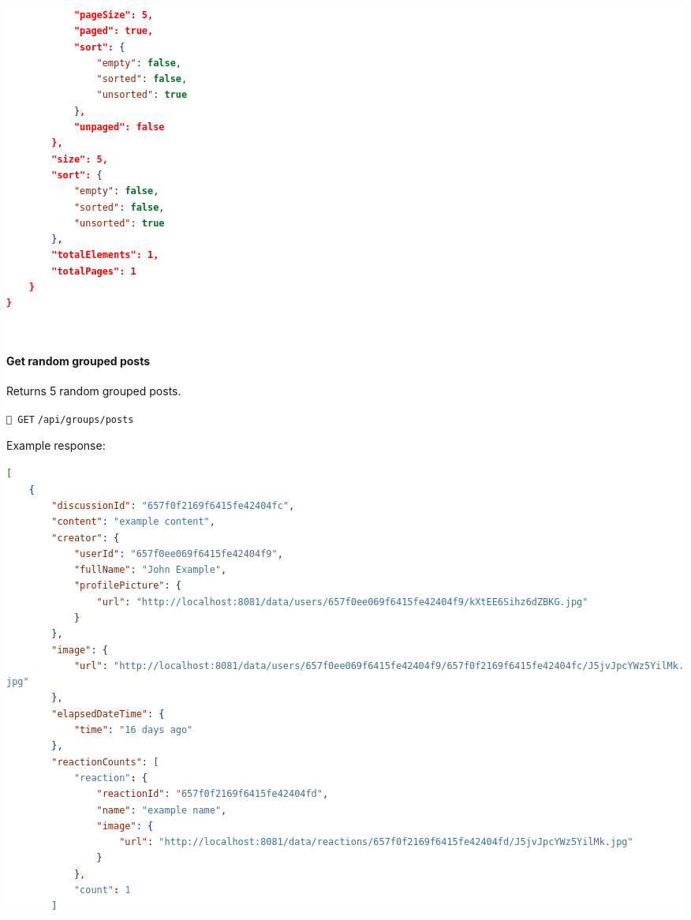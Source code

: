 ```json
            "pageSize": 5,
            "paged": true,
            "sort": {
                "empty": false,
                "sorted": false,
                "unsorted": true
            },
            "unpaged": false
        },
        "size": 5,
        "sort": {
            "empty": false,
            "sorted": false,
            "unsorted": true
        },
        "totalElements": 1,
        "totalPages": 1
    }  
}
```

&nbsp;
#### Get random grouped posts

Returns 5 random grouped posts.

`
  🔵 GET
`
`
    /api/groups/posts
`

Example response:
```json
[
    {
        "discussionId": "657f0f2169f6415fe42404fc",
        "content": "example content",
        "creator": {
            "userId": "657f0ee069f6415fe42404f9",
            "fullName": "John Example",
            "profilePicture": {
                "url": "http://localhost:8081/data/users/657f0ee069f6415fe42404f9/kXtEE6Sihz6dZBKG.jpg"
            }
        },
        "image": {
            "url": "http://localhost:8081/data/users/657f0ee069f6415fe42404f9/657f0f2169f6415fe42404fc/J5jvJpcYWz5YilMk.jpg"
        },
        "elapsedDateTime": {
            "time": "16 days ago"
        },
        "reactionCounts": [
            "reaction": {
                "reactionId": "657f0f2169f6415fe42404fd",
                "name": "example name",
                "image": {
                    "url": "http://localhost:8081/data/reactions/657f0f2169f6415fe42404fd/J5jvJpcYWz5YilMk.jpg"
                }
            },
            "count": 1
        ] 
```